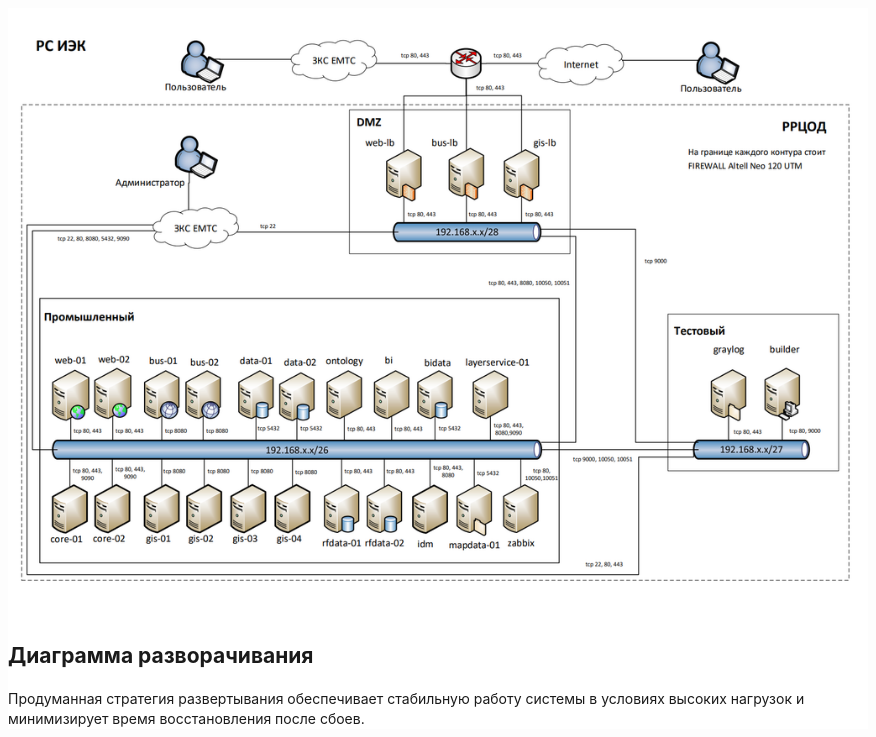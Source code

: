 ![Net](net.png)

## Диаграмма разворачивания
Продуманная стратегия развертывания обеспечивает стабильную работу системы в условиях высоких нагрузок и минимизирует время восстановления после сбоев.
